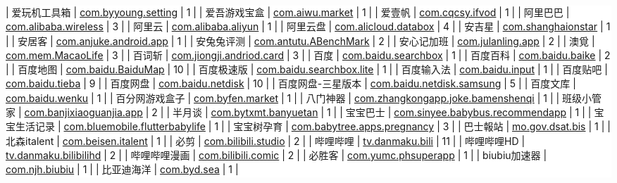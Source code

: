 | 爱玩机工具箱           | [com.byyoung.setting](/docs/com.byyoung.setting.md)                                               | 1      |
| 爱吾游戏宝盒           | [com.aiwu.market](/docs/com.aiwu.market.md)                                                       | 1      |
| 爱壹帆                 | [com.cqcsy.ifvod](/docs/com.cqcsy.ifvod.md)                                                       | 1      |
| 阿里巴巴               | [com.alibaba.wireless](/docs/com.alibaba.wireless.md)                                             | 3      |
| 阿里云                 | [com.alibaba.aliyun](/docs/com.alibaba.aliyun.md)                                                 | 1      |
| 阿里云盘               | [com.alicloud.databox](/docs/com.alicloud.databox.md)                                             | 4      |
| 安吉星                 | [com.shanghaionstar](/docs/com.shanghaionstar.md)                                                 | 1      |
| 安居客                 | [com.anjuke.android.app](/docs/com.anjuke.android.app.md)                                         | 1      |
| 安兔兔评测             | [com.antutu.ABenchMark](/docs/com.antutu.ABenchMark.md)                                           | 2      |
| 安心记加班             | [com.julanling.app](/docs/com.julanling.app.md)                                                   | 2      |
| 澳覓                   | [com.mem.MacaoLife](/docs/com.mem.MacaoLife.md)                                                   | 3      |
| 百词斩                 | [com.jiongji.andriod.card](/docs/com.jiongji.andriod.card.md)                                     | 3      |
| 百度                   | [com.baidu.searchbox](/docs/com.baidu.searchbox.md)                                               | 1      |
| 百度百科               | [com.baidu.baike](/docs/com.baidu.baike.md)                                                       | 2      |
| 百度地图               | [com.baidu.BaiduMap](/docs/com.baidu.BaiduMap.md)                                                 | 10     |
| 百度极速版             | [com.baidu.searchbox.lite](/docs/com.baidu.searchbox.lite.md)                                     | 1      |
| 百度输入法             | [com.baidu.input](/docs/com.baidu.input.md)                                                       | 1      |
| 百度贴吧               | [com.baidu.tieba](/docs/com.baidu.tieba.md)                                                       | 9      |
| 百度网盘               | [com.baidu.netdisk](/docs/com.baidu.netdisk.md)                                                   | 10     |
| 百度网盘-三星版本      | [com.baidu.netdisk.samsung](/docs/com.baidu.netdisk.samsung.md)                                   | 5      |
| 百度文库               | [com.baidu.wenku](/docs/com.baidu.wenku.md)                                                       | 1      |
| 百分网游戏盒子         | [com.byfen.market](/docs/com.byfen.market.md)                                                     | 1      |
| 八门神器               | [com.zhangkongapp.joke.bamenshenqi](/docs/com.zhangkongapp.joke.bamenshenqi.md)                   | 1      |
| 班级小管家             | [com.banjixiaoguanjia.app](/docs/com.banjixiaoguanjia.app.md)                                     | 2      |
| 半月谈                 | [com.bytxmt.banyuetan](/docs/com.bytxmt.banyuetan.md)                                             | 1      |
| 宝宝巴士               | [com.sinyee.babybus.recommendapp](/docs/com.sinyee.babybus.recommendapp.md)                       | 1      |
| 宝宝生活记录           | [com.bluemobile.flutterbabylife](/docs/com.bluemobile.flutterbabylife.md)                         | 1      |
| 宝宝树孕育             | [com.babytree.apps.pregnancy](/docs/com.babytree.apps.pregnancy.md)                               | 3      |
| 巴士報站               | [mo.gov.dsat.bis](/docs/mo.gov.dsat.bis.md)                                                       | 1      |
| 北森italent            | [com.beisen.italent](/docs/com.beisen.italent.md)                                                 | 1      |
| 必剪                   | [com.bilibili.studio](/docs/com.bilibili.studio.md)                                               | 2      |
| 哔哩哔哩               | [tv.danmaku.bili](/docs/tv.danmaku.bili.md)                                                       | 11     |
| 哔哩哔哩HD             | [tv.danmaku.bilibilihd](/docs/tv.danmaku.bilibilihd.md)                                           | 2      |
| 哔哩哔哩漫画           | [com.bilibili.comic](/docs/com.bilibili.comic.md)                                                 | 2      |
| 必胜客                 | [com.yumc.phsuperapp](/docs/com.yumc.phsuperapp.md)                                               | 1      |
| biubiu加速器           | [com.njh.biubiu](/docs/com.njh.biubiu.md)                                                         | 1      |
| 比亚迪海洋             | [com.byd.sea](/docs/com.byd.sea.md)                                                               | 1      |
